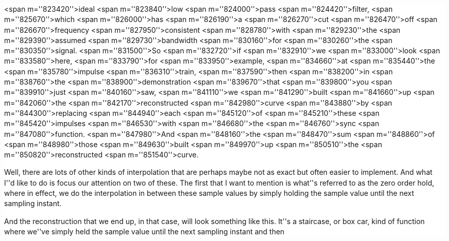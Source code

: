   <span m=''823420''>ideal</span> <span m=''823840''>low</span> <span m=''824000''>pass</span>
  <span m=''824420''>filter,</span> <span m=''825670''>which</span> <span m=''826000''>has</span>
  <span m=''826190''>a</span> <span m=''826270''>cut</span> <span m=''826470''>off</span>
  <span m=''826670''>frequency</span> <span m=''827950''>consistent</span> <span m=''828780''>with</span>
  <span m=''829230''>the</span> <span m=''829390''>assumed</span> <span m=''829730''>bandwidth</span>
  <span m=''830160''>for</span> <span m=''830260''>the</span> <span m=''830350''>signal.</span>
  <span m=''831500''>So</span> <span m=''832720''>if</span> <span m=''832910''>we</span>
  <span m=''833000''>look</span> <span m=''833580''>here,</span> <span m=''833790''>for</span>
  <span m=''833950''>example,</span> <span m=''834660''>at</span> <span m=''835440''>the</span>
  <span m=''835780''>impulse</span> <span m=''836310''>train,</span> <span m=''837590''>then</span>
  <span m=''838200''>in</span> <span m=''838760''>the</span> <span m=''838900''>demonstration</span>
  <span m=''839670''>that</span> <span m=''839800''>you</span> <span m=''839910''>just</span>
  <span m=''840160''>saw,</span> <span m=''841110''>we</span> <span m=''841290''>built</span>
  <span m=''841660''>up</span> <span m=''842060''>the</span> <span m=''842170''>reconstructed</span>
  <span m=''842980''>curve</span> <span m=''843880''>by</span> <span m=''844300''>replacing</span>
  <span m=''844940''>each</span> <span m=''845120''>of</span> <span m=''845210''>these</span>
  <span m=''845420''>impulses</span> <span m=''846530''>with</span> <span m=''846680''>the</span>
  <span m=''846760''>sync</span> <span m=''847080''>function.</span> <span m=''847980''>And</span>
  <span m=''848160''>the</span> <span m=''848470''>sum</span> <span m=''848860''>of</span>
  <span m=''848980''>those</span> <span m=''849630''>built</span> <span m=''849970''>up</span>
  <span m=''850510''>the</span> <span m=''850820''>reconstructed</span> <span m=''851540''>curve.</span>
  </p><p><span m=''853570''>Well,</span> <span m=''854400''>there</span> <span m=''854780''>are</span>
  <span m=''855350''>lots</span> <span m=''855670''>of</span> <span m=''855780''>other</span>
  <span m=''855960''>kinds</span> <span m=''856300''>of</span> <span m=''856370''>interpolation</span>
  <span m=''857450''>that</span> <span m=''858230''>are</span> <span m=''858850''>perhaps</span>
  <span m=''859440''>maybe</span> <span m=''859680''>not</span> <span m=''859950''>as</span>
  <span m=''860140''>exact</span> <span m=''860920''>but</span> <span m=''861320''>often</span>
  <span m=''861680''>easier</span> <span m=''862090''>to</span> <span m=''862200''>implement.</span>
  <span m=''863180''>And</span> <span m=''863320''>what</span> <span m=''863470''>I''d</span>
  <span m=''863590''>like</span> <span m=''863810''>to</span> <span m=''863920''>do</span>
  <span m=''864240''>is</span> <span m=''864570''>focus</span> <span m=''864940''>our</span>
  <span m=''865080''>attention</span> <span m=''865680''>on</span> <span m=''865820''>two</span>
  <span m=''866020''>of</span> <span m=''866363''>these.</span> <span m=''868300''>The</span>
  <span m=''868410''>first</span> <span m=''868750''>that</span> <span m=''868870''>I</span>
  <span m=''868910''>want</span> <span m=''869130''>to</span> <span m=''869530''>mention</span>
  <span m=''870060''>is</span> <span m=''870340''>what''s</span> <span m=''870540''>referred</span>
  <span m=''870950''>to</span> <span m=''871440''>as the</span> <span m=''871490''>zero</span>
  <span m=''871910''>order</span> <span m=''872180''>hold,</span> <span m=''873150''>where</span>
  <span m=''873560''>in</span> <span m=''873650''>effect,</span> <span m=''874270''>we</span>
  <span m=''874420''>do</span> <span m=''874620''>the</span> <span m=''874760''>interpolation</span>
  <span m=''875750''>in</span> <span m=''875930''>between</span> <span m=''876430''>these</span>
  <span m=''876980''>sample</span> <span m=''877490''>values</span> <span m=''878530''>by</span>
  <span m=''878670''>simply</span> <span m=''879100''>holding</span> <span m=''879660''>the</span>
  <span m=''879750''>sample</span> <span m=''880190''>value</span> <span m=''881080''>until</span>
  <span m=''881790''>the</span> <span m=''881900''>next</span> <span m=''882130''>sampling</span>
  <span m=''882650''>instant.</span> </p><p><span m=''883610''>And</span> <span m=''883960''>the</span>
  <span m=''884040''>reconstruction</span> <span m=''885210''>that</span> <span m=''885340''>we</span>
  <span m=''885480''>end</span> <span m=''885680''>up,</span> <span m=''886370''>in</span>
  <span m=''886890''>that</span> <span m=''887220''>case,</span> <span m=''887930''>will</span>
  <span m=''888070''>look</span> <span m=''888260''>something</span> <span m=''888640''>like</span>
  <span m=''888900''>this.</span> <span m=''889260''>It''s</span> <span m=''889510''>a</span>
  <span m=''889570''>staircase,</span> <span m=''890390''>or</span> <span m=''890600''>box</span>
  <span m=''891020''>car,</span> <span m=''891790''>kind</span> <span m=''892010''>of</span>
  <span m=''892090''>function</span> <span m=''893420''>where</span> <span m=''894340''>we''ve</span>
  <span m=''894590''>simply</span> <span m=''894980''>held</span> <span m=''895330''>the</span>
  <span m=''895400''>sample</span> <span m=''895870''>value</span> <span m=''896520''>until</span>
  <span m=''896870''>the</span> <span m=''896950''>next</span> <span m=''897180''>sampling</span>
  <span m=''897660''>instant</span> <span m=''898600''>and</span> <span m=''899190''>then</span>